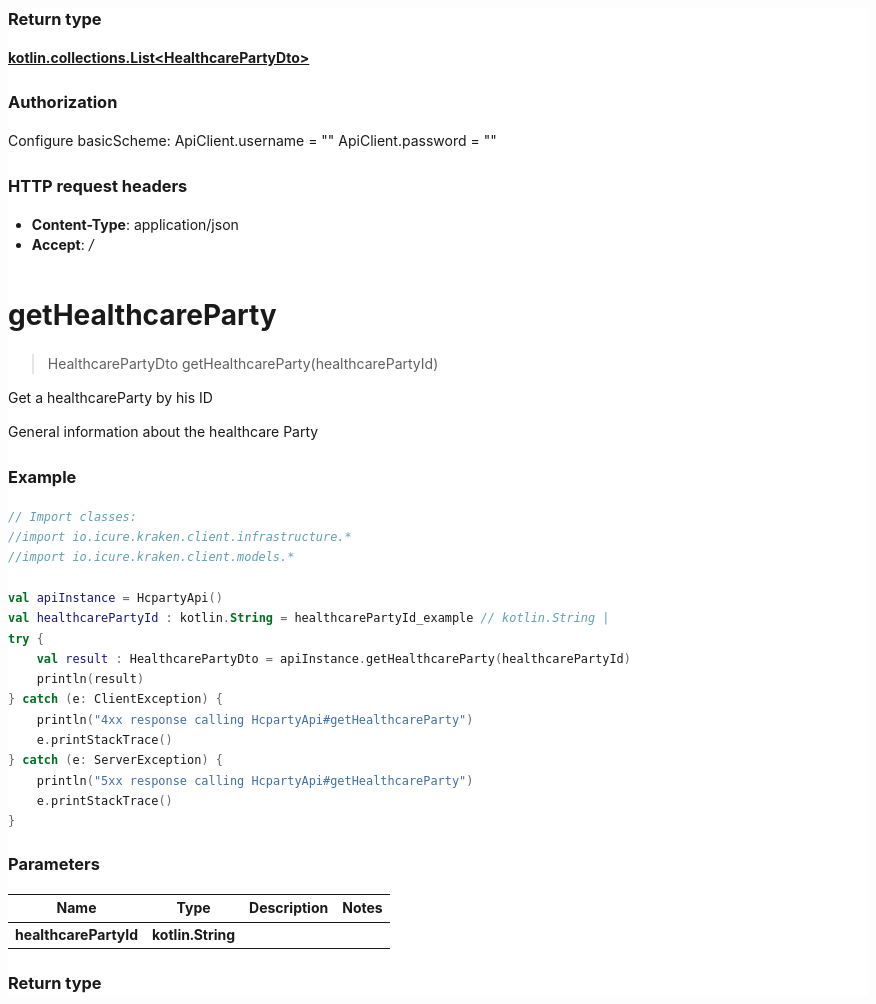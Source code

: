 ### Return type

[**kotlin.collections.List&lt;HealthcarePartyDto&gt;**](HealthcarePartyDto.md)

### Authorization


Configure basicScheme:
    ApiClient.username = ""
    ApiClient.password = ""

### HTTP request headers

 - **Content-Type**: application/json
 - **Accept**: */*

<a name="getHealthcareParty"></a>
# **getHealthcareParty**
> HealthcarePartyDto getHealthcareParty(healthcarePartyId)

Get a healthcareParty by his ID

General information about the healthcare Party

### Example
```kotlin
// Import classes:
//import io.icure.kraken.client.infrastructure.*
//import io.icure.kraken.client.models.*

val apiInstance = HcpartyApi()
val healthcarePartyId : kotlin.String = healthcarePartyId_example // kotlin.String | 
try {
    val result : HealthcarePartyDto = apiInstance.getHealthcareParty(healthcarePartyId)
    println(result)
} catch (e: ClientException) {
    println("4xx response calling HcpartyApi#getHealthcareParty")
    e.printStackTrace()
} catch (e: ServerException) {
    println("5xx response calling HcpartyApi#getHealthcareParty")
    e.printStackTrace()
}
```

### Parameters

Name | Type | Description  | Notes
------------- | ------------- | ------------- | -------------
 **healthcarePartyId** | **kotlin.String**|  |

### Return type
